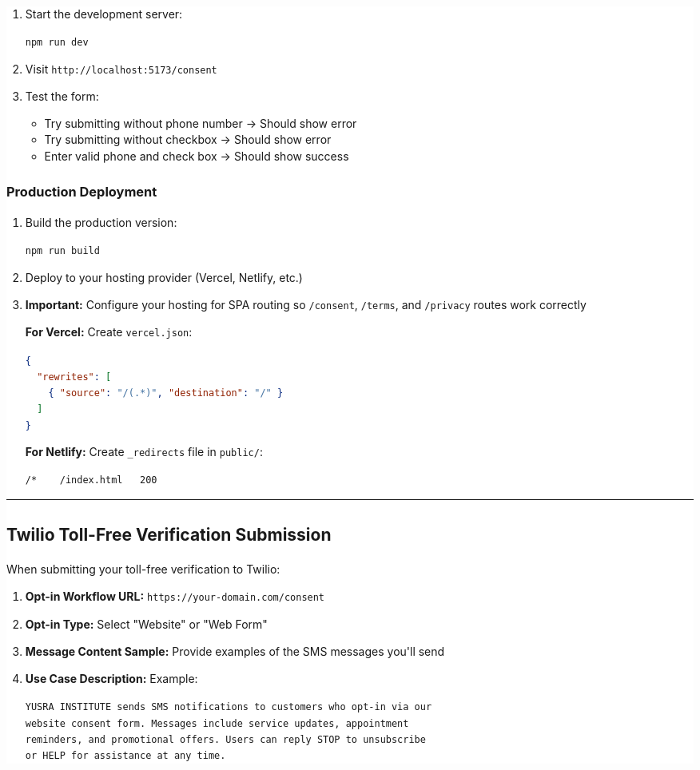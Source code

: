 1. Start the development server:
   ```bash
   npm run dev
   ```

2. Visit `http://localhost:5173/consent`

3. Test the form:
   - Try submitting without phone number → Should show error
   - Try submitting without checkbox → Should show error
   - Enter valid phone and check box → Should show success

### Production Deployment

1. Build the production version:
   ```bash
   npm run build
   ```

2. Deploy to your hosting provider (Vercel, Netlify, etc.)

3. **Important:** Configure your hosting for SPA routing so `/consent`, `/terms`, and `/privacy` routes work correctly

   **For Vercel:** Create `vercel.json`:
   ```json
   {
     "rewrites": [
       { "source": "/(.*)", "destination": "/" }
     ]
   }
   ```

   **For Netlify:** Create `_redirects` file in `public/`:
   ```
   /*    /index.html   200
   ```

---

## Twilio Toll-Free Verification Submission

When submitting your toll-free verification to Twilio:

1. **Opt-in Workflow URL:** `https://your-domain.com/consent`

2. **Opt-in Type:** Select "Website" or "Web Form"

3. **Message Content Sample:** Provide examples of the SMS messages you'll send

4. **Use Case Description:** Example:
   ```
   YUSRA INSTITUTE sends SMS notifications to customers who opt-in via our 
   website consent form. Messages include service updates, appointment 
   reminders, and promotional offers. Users can reply STOP to unsubscribe 
   or HELP for assistance at any time.
   ```
